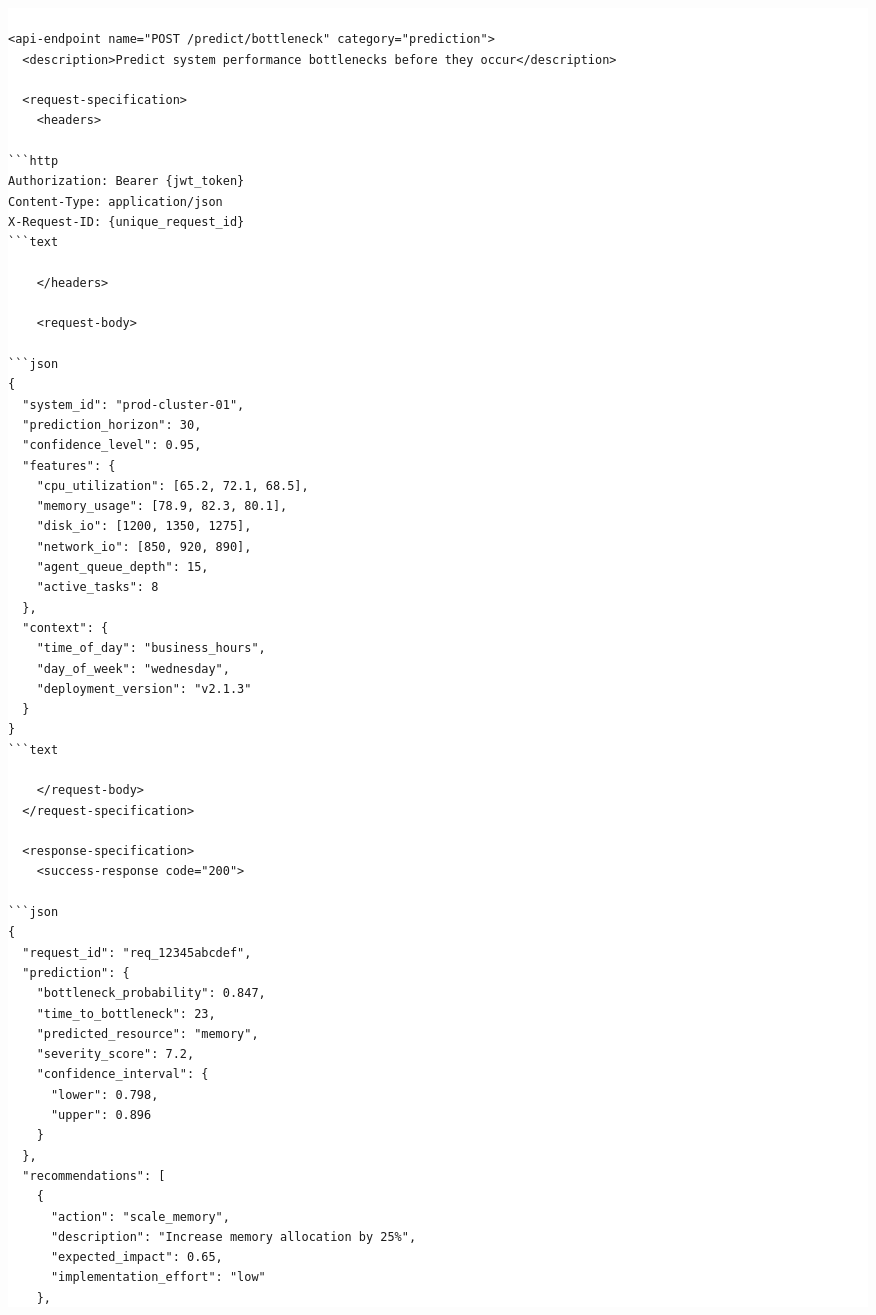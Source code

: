 ```text

<api-endpoint name="POST /predict/bottleneck" category="prediction">
  <description>Predict system performance bottlenecks before they occur</description>

  <request-specification>
    <headers>

```http
Authorization: Bearer {jwt_token}
Content-Type: application/json
X-Request-ID: {unique_request_id}
```text

    </headers>

    <request-body>

```json
{
  "system_id": "prod-cluster-01",
  "prediction_horizon": 30,
  "confidence_level": 0.95,
  "features": {
    "cpu_utilization": [65.2, 72.1, 68.5],
    "memory_usage": [78.9, 82.3, 80.1],
    "disk_io": [1200, 1350, 1275],
    "network_io": [850, 920, 890],
    "agent_queue_depth": 15,
    "active_tasks": 8
  },
  "context": {
    "time_of_day": "business_hours",
    "day_of_week": "wednesday",
    "deployment_version": "v2.1.3"
  }
}
```text

    </request-body>
  </request-specification>

  <response-specification>
    <success-response code="200">

```json
{
  "request_id": "req_12345abcdef",
  "prediction": {
    "bottleneck_probability": 0.847,
    "time_to_bottleneck": 23,
    "predicted_resource": "memory",
    "severity_score": 7.2,
    "confidence_interval": {
      "lower": 0.798,
      "upper": 0.896
    }
  },
  "recommendations": [
    {
      "action": "scale_memory",
      "description": "Increase memory allocation by 25%",
      "expected_impact": 0.65,
      "implementation_effort": "low"
    },
```